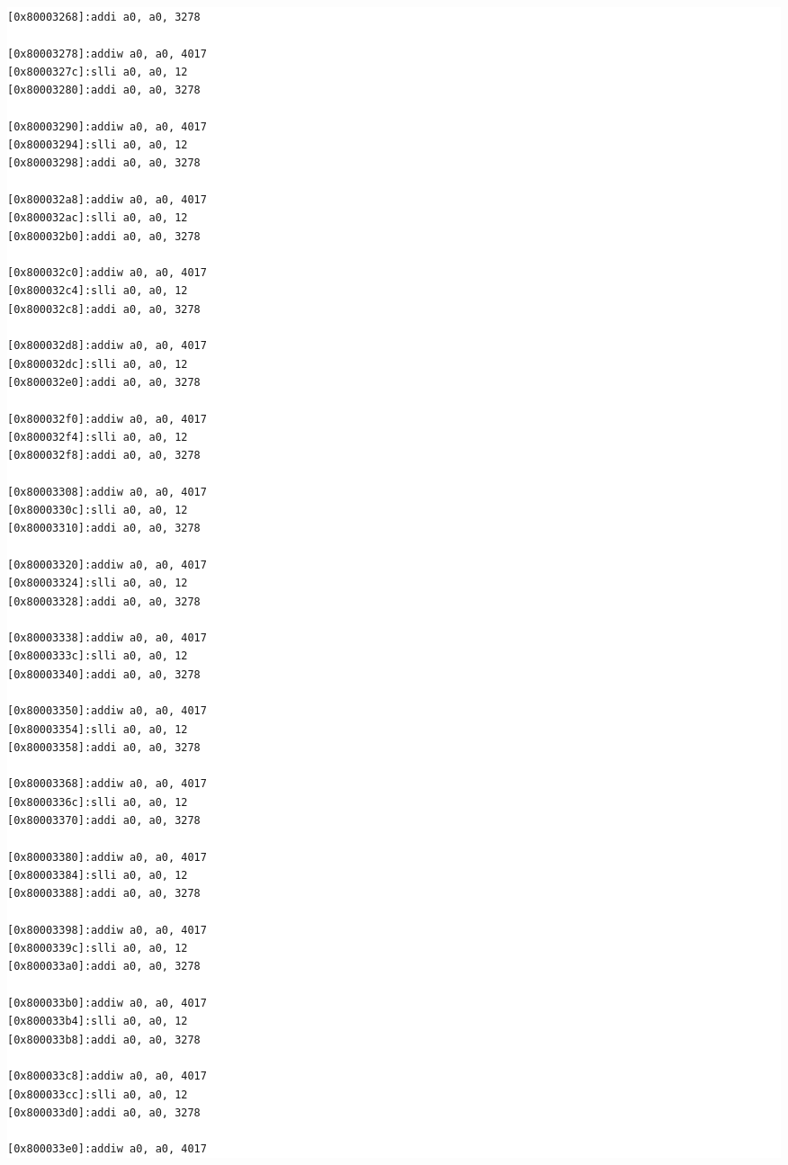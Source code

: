 ```
[0x80003268]:addi a0, a0, 3278

[0x80003278]:addiw a0, a0, 4017
[0x8000327c]:slli a0, a0, 12
[0x80003280]:addi a0, a0, 3278

[0x80003290]:addiw a0, a0, 4017
[0x80003294]:slli a0, a0, 12
[0x80003298]:addi a0, a0, 3278

[0x800032a8]:addiw a0, a0, 4017
[0x800032ac]:slli a0, a0, 12
[0x800032b0]:addi a0, a0, 3278

[0x800032c0]:addiw a0, a0, 4017
[0x800032c4]:slli a0, a0, 12
[0x800032c8]:addi a0, a0, 3278

[0x800032d8]:addiw a0, a0, 4017
[0x800032dc]:slli a0, a0, 12
[0x800032e0]:addi a0, a0, 3278

[0x800032f0]:addiw a0, a0, 4017
[0x800032f4]:slli a0, a0, 12
[0x800032f8]:addi a0, a0, 3278

[0x80003308]:addiw a0, a0, 4017
[0x8000330c]:slli a0, a0, 12
[0x80003310]:addi a0, a0, 3278

[0x80003320]:addiw a0, a0, 4017
[0x80003324]:slli a0, a0, 12
[0x80003328]:addi a0, a0, 3278

[0x80003338]:addiw a0, a0, 4017
[0x8000333c]:slli a0, a0, 12
[0x80003340]:addi a0, a0, 3278

[0x80003350]:addiw a0, a0, 4017
[0x80003354]:slli a0, a0, 12
[0x80003358]:addi a0, a0, 3278

[0x80003368]:addiw a0, a0, 4017
[0x8000336c]:slli a0, a0, 12
[0x80003370]:addi a0, a0, 3278

[0x80003380]:addiw a0, a0, 4017
[0x80003384]:slli a0, a0, 12
[0x80003388]:addi a0, a0, 3278

[0x80003398]:addiw a0, a0, 4017
[0x8000339c]:slli a0, a0, 12
[0x800033a0]:addi a0, a0, 3278

[0x800033b0]:addiw a0, a0, 4017
[0x800033b4]:slli a0, a0, 12
[0x800033b8]:addi a0, a0, 3278

[0x800033c8]:addiw a0, a0, 4017
[0x800033cc]:slli a0, a0, 12
[0x800033d0]:addi a0, a0, 3278

[0x800033e0]:addiw a0, a0, 4017
```